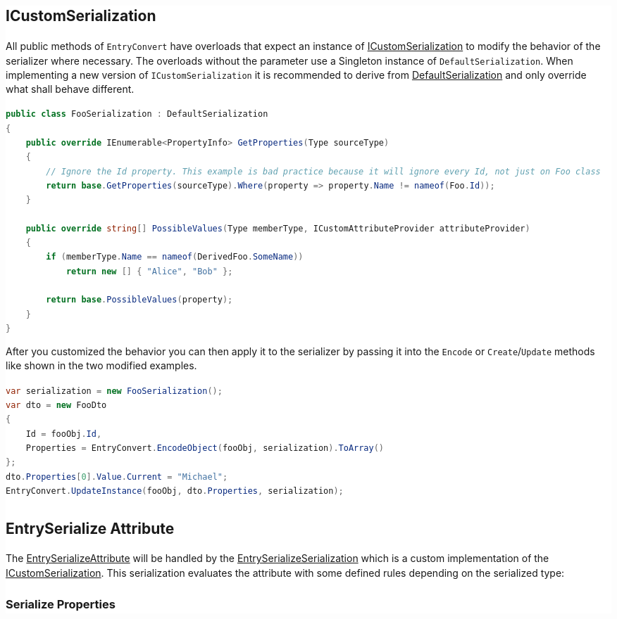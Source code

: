 ## ICustomSerialization

All public methods of `EntryConvert` have overloads that expect an instance of [ICustomSerialization](xref:Moryx.Serialization.ICustomSerialization) to modify the behavior of the serializer where necessary. The overloads without the parameter use a Singleton instance of `DefaultSerialization`. When implementing a new version of `ICustomSerialization` it is recommended to derive from [DefaultSerialization](xref:Moryx.Serialization.DefaultSerialization) and only override what shall behave different.

````cs
public class FooSerialization : DefaultSerialization
{
    public override IEnumerable<PropertyInfo> GetProperties(Type sourceType)
    {
        // Ignore the Id property. This example is bad practice because it will ignore every Id, not just on Foo class
        return base.GetProperties(sourceType).Where(property => property.Name != nameof(Foo.Id));
    }

    public override string[] PossibleValues(Type memberType, ICustomAttributeProvider attributeProvider)
    {
        if (memberType.Name == nameof(DerivedFoo.SomeName))
            return new [] { "Alice", "Bob" };

        return base.PossibleValues(property);
    }
}
````

After you customized the behavior you can then apply it to the serializer by passing it into the `Encode` or `Create`/`Update` methods like shown in the two modified examples.

````cs
var serialization = new FooSerialization();
var dto = new FooDto
{
    Id = fooObj.Id,
    Properties = EntryConvert.EncodeObject(fooObj, serialization).ToArray()
};
dto.Properties[0].Value.Current = "Michael";
EntryConvert.UpdateInstance(fooObj, dto.Properties, serialization);
````

## EntrySerialize Attribute

The [EntrySerializeAttribute](xref:Moryx.Serialization.EntrySerializeAttribute) will be handled by the [EntrySerializeSerialization](xref:Moryx.Serialization.EntrySerializeSerialization) which is a custom implementation of the [ICustomSerialization](xref:Moryx.Serialization.ICustomSerialization). This serialization evaluates the attribute with some defined rules depending on the serialized type:

### Serialize Properties
